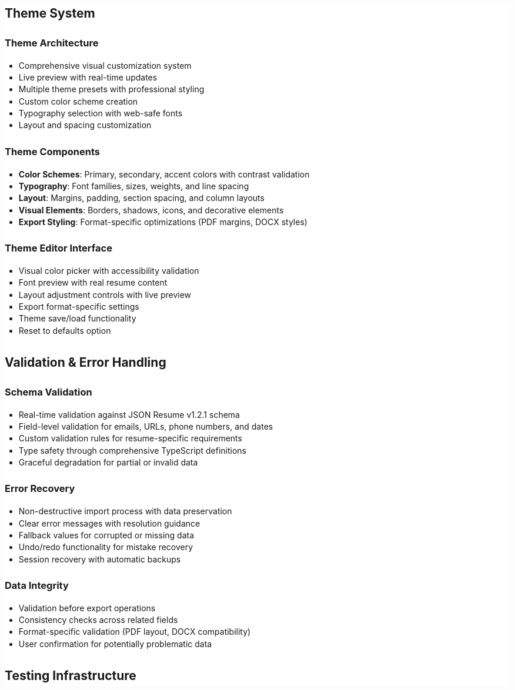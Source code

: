 ## Theme System

### Theme Architecture
- Comprehensive visual customization system
- Live preview with real-time updates
- Multiple theme presets with professional styling
- Custom color scheme creation
- Typography selection with web-safe fonts
- Layout and spacing customization

### Theme Components
- **Color Schemes**: Primary, secondary, accent colors with contrast validation
- **Typography**: Font families, sizes, weights, and line spacing
- **Layout**: Margins, padding, section spacing, and column layouts
- **Visual Elements**: Borders, shadows, icons, and decorative elements
- **Export Styling**: Format-specific optimizations (PDF margins, DOCX styles)

### Theme Editor Interface
- Visual color picker with accessibility validation
- Font preview with real resume content
- Layout adjustment controls with live preview
- Export format-specific settings
- Theme save/load functionality
- Reset to defaults option

## Validation & Error Handling

### Schema Validation
- Real-time validation against JSON Resume v1.2.1 schema
- Field-level validation for emails, URLs, phone numbers, and dates
- Custom validation rules for resume-specific requirements
- Type safety through comprehensive TypeScript definitions
- Graceful degradation for partial or invalid data

### Error Recovery
- Non-destructive import process with data preservation
- Clear error messages with resolution guidance
- Fallback values for corrupted or missing data
- Undo/redo functionality for mistake recovery
- Session recovery with automatic backups

### Data Integrity
- Validation before export operations
- Consistency checks across related fields
- Format-specific validation (PDF layout, DOCX compatibility)
- User confirmation for potentially problematic data

## Testing Infrastructure

